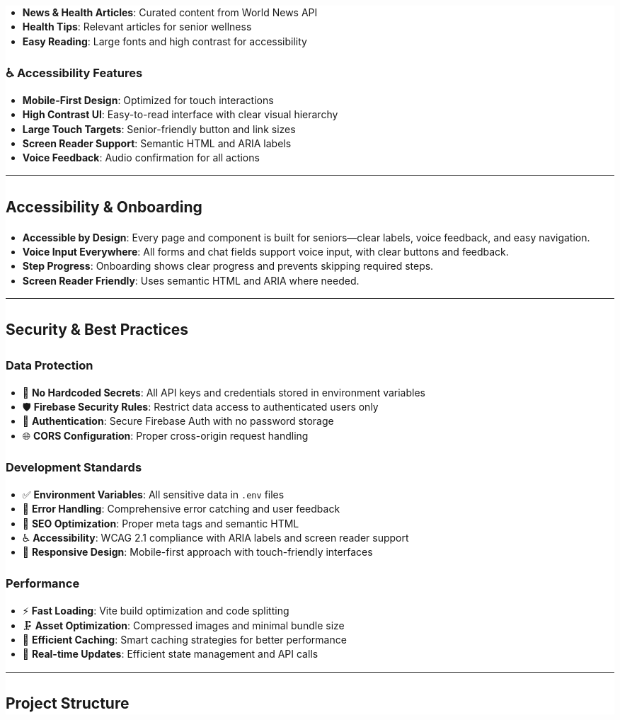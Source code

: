- **News & Health Articles**: Curated content from World News API
- **Health Tips**: Relevant articles for senior wellness
- **Easy Reading**: Large fonts and high contrast for accessibility

### ♿ Accessibility Features

- **Mobile-First Design**: Optimized for touch interactions
- **High Contrast UI**: Easy-to-read interface with clear visual hierarchy
- **Large Touch Targets**: Senior-friendly button and link sizes
- **Screen Reader Support**: Semantic HTML and ARIA labels
- **Voice Feedback**: Audio confirmation for all actions

---

## Accessibility & Onboarding

- **Accessible by Design**: Every page and component is built for seniors—clear labels, voice feedback, and easy navigation.
- **Voice Input Everywhere**: All forms and chat fields support voice input, with clear buttons and feedback.
- **Step Progress**: Onboarding shows clear progress and prevents skipping required steps.
- **Screen Reader Friendly**: Uses semantic HTML and ARIA where needed.

---

## Security & Best Practices

### Data Protection

- 🔐 **No Hardcoded Secrets**: All API keys and credentials stored in environment variables
- 🛡️ **Firebase Security Rules**: Restrict data access to authenticated users only
- 🔑 **Authentication**: Secure Firebase Auth with no password storage
- 🌐 **CORS Configuration**: Proper cross-origin request handling

### Development Standards

- ✅ **Environment Variables**: All sensitive data in `.env` files
- 📝 **Error Handling**: Comprehensive error catching and user feedback
- 🎯 **SEO Optimization**: Proper meta tags and semantic HTML
- ♿ **Accessibility**: WCAG 2.1 compliance with ARIA labels and screen reader support
- 📱 **Responsive Design**: Mobile-first approach with touch-friendly interfaces

### Performance

- ⚡ **Fast Loading**: Vite build optimization and code splitting
- 🗜️ **Asset Optimization**: Compressed images and minimal bundle size
- 💾 **Efficient Caching**: Smart caching strategies for better performance
- 🔄 **Real-time Updates**: Efficient state management and API calls

---

## Project Structure
